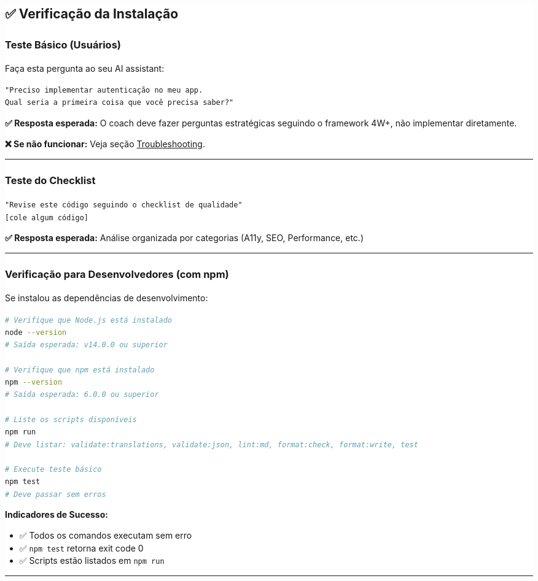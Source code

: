 
## ✅ Verificação da Instalação

### Teste Básico (Usuários)

Faça esta pergunta ao seu AI assistant:

```text
"Preciso implementar autenticação no meu app.
Qual seria a primeira coisa que você precisa saber?"
```

**✅ Resposta esperada:** O coach deve fazer perguntas estratégicas seguindo o framework 4W+, não implementar diretamente.

**❌ Se não funcionar:** Veja seção [Troubleshooting](#-troubleshooting).

---

### Teste do Checklist

```text
"Revise este código seguindo o checklist de qualidade"
[cole algum código]
```

**✅ Resposta esperada:** Análise organizada por categorias (A11y, SEO, Performance, etc.)

---

### Verificação para Desenvolvedores (com npm)

Se instalou as dependências de desenvolvimento:

```bash
# Verifique que Node.js está instalado
node --version
# Saída esperada: v14.0.0 ou superior

# Verifique que npm está instalado
npm --version
# Saída esperada: 6.0.0 ou superior

# Liste os scripts disponíveis
npm run
# Deve listar: validate:translations, validate:json, lint:md, format:check, format:write, test

# Execute teste básico
npm test
# Deve passar sem erros
```

**Indicadores de Sucesso:**

- ✅ Todos os comandos executam sem erro
- ✅ `npm test` retorna exit code 0
- ✅ Scripts estão listados em `npm run`

---